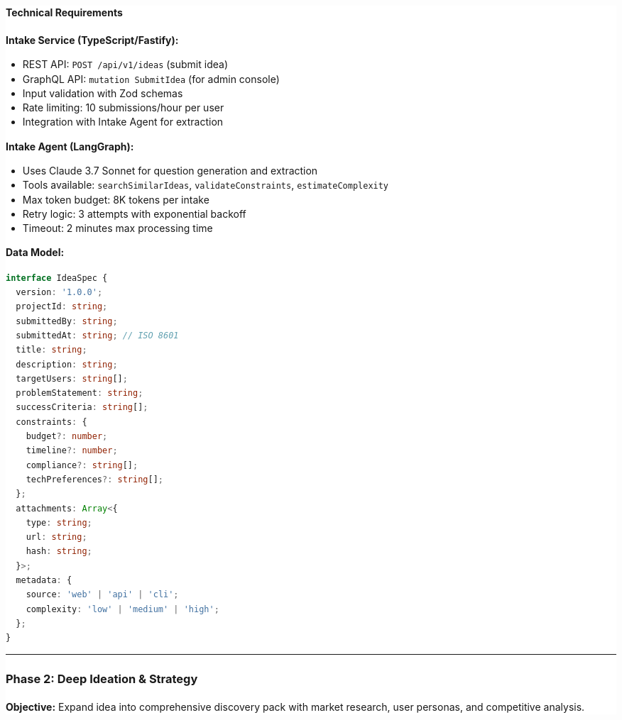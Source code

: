 
#### Technical Requirements

**Intake Service (TypeScript/Fastify):**
- REST API: `POST /api/v1/ideas` (submit idea)
- GraphQL API: `mutation SubmitIdea` (for admin console)
- Input validation with Zod schemas
- Rate limiting: 10 submissions/hour per user
- Integration with Intake Agent for extraction

**Intake Agent (LangGraph):**
- Uses Claude 3.7 Sonnet for question generation and extraction
- Tools available: `searchSimilarIdeas`, `validateConstraints`, `estimateComplexity`
- Max token budget: 8K tokens per intake
- Retry logic: 3 attempts with exponential backoff
- Timeout: 2 minutes max processing time

**Data Model:**
```typescript
interface IdeaSpec {
  version: '1.0.0';
  projectId: string;
  submittedBy: string;
  submittedAt: string; // ISO 8601
  title: string;
  description: string;
  targetUsers: string[];
  problemStatement: string;
  successCriteria: string[];
  constraints: {
    budget?: number;
    timeline?: number;
    compliance?: string[];
    techPreferences?: string[];
  };
  attachments: Array<{
    type: string;
    url: string;
    hash: string;
  }>;
  metadata: {
    source: 'web' | 'api' | 'cli';
    complexity: 'low' | 'medium' | 'high';
  };
}
```

---

### Phase 2: Deep Ideation & Strategy

**Objective:** Expand idea into comprehensive discovery pack with market research, user personas, and competitive analysis.
